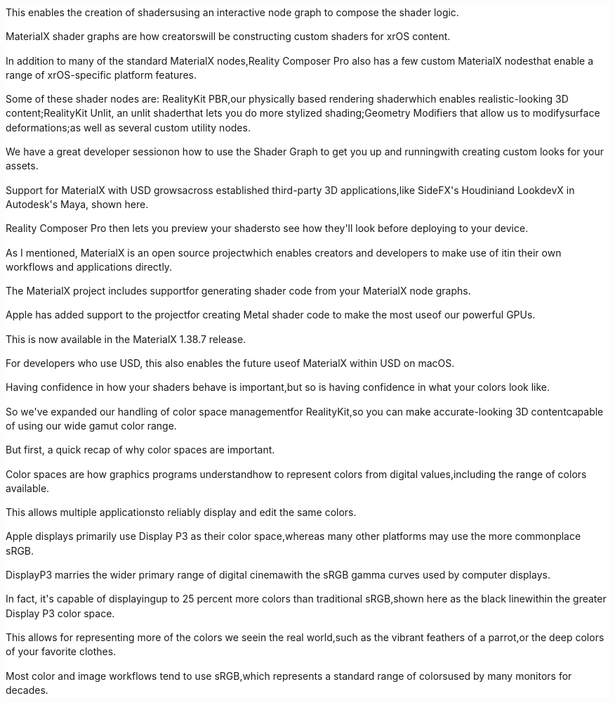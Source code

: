 This enables the creation of shadersusing an interactive node graph to compose the shader logic.

MaterialX shader graphs are how creatorswill be constructing custom shaders for xrOS content.

In addition to many of the standard MaterialX nodes,Reality Composer Pro also has a few custom MaterialX nodesthat enable a range of xrOS-specific platform features.

Some of these shader nodes are: RealityKit PBR,our physically based rendering shaderwhich enables realistic-looking 3D content;RealityKit Unlit, an unlit shaderthat lets you do more stylized shading;Geometry Modifiers that allow us to modifysurface deformations;as well as several custom utility nodes.

We have a great developer sessionon how to use the Shader Graph to get you up and runningwith creating custom looks for your assets.

Support for MaterialX with USD growsacross established third-party 3D applications,like SideFX's Houdiniand LookdevX in Autodesk's Maya, shown here.

Reality Composer Pro then lets you preview your shadersto see how they'll look before deploying to your device.

As I mentioned, MaterialX is an open source projectwhich enables creators and developers to make use of itin their own workflows and applications directly.

The MaterialX project includes supportfor generating shader code from your MaterialX node graphs.

Apple has added support to the projectfor creating Metal shader code to make the most useof our powerful GPUs.

This is now available in the MaterialX 1.38.7 release.

For developers who use USD, this also enables the future useof MaterialX within USD on macOS.

Having confidence in how your shaders behave is important,but so is having confidence in what your colors look like.

So we've expanded our handling of color space managementfor RealityKit,so you can make accurate-looking 3D contentcapable of using our wide gamut color range.

But first, a quick recap of why color spaces are important.

Color spaces are how graphics programs understandhow to represent colors from digital values,including the range of colors available.

This allows multiple applicationsto reliably display and edit the same colors.

Apple displays primarily use Display P3 as their color space,whereas many other platforms may use the more commonplace sRGB.

DisplayP3 marries the wider primary range of digital cinemawith the sRGB gamma curves used by computer displays.

In fact, it's capable of displayingup to 25 percent more colors than traditional sRGB,shown here as the black linewithin the greater Display P3 color space.

This allows for representing more of the colors we seein the real world,such as the vibrant feathers of a parrot,or the deep colors of your favorite clothes.

Most color and image workflows tend to use sRGB,which represents a standard range of colorsused by many monitors for decades.
